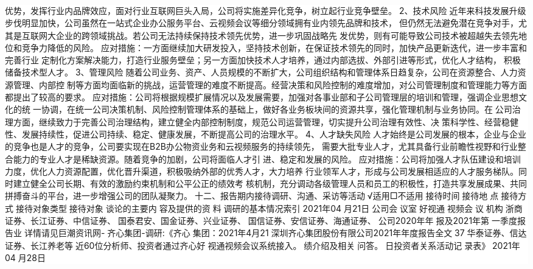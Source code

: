 优势，发挥行业内品牌效应，面对行业互联网巨头入局，公司将实施差异化竞争，树立起行业竞争壁垒。
2、技术风险
近年来科技发展升级步伐明显加快，公司虽然在一站式企业办公服务平台、云视频会议等细分领域拥有业内领先品牌和技术，
但仍然无法避免潜在竞争对手，尤其是互联网大企业的跨领域挑战。若公司无法持续保持技术领先优势，进一步巩固战略先
发优势，则有可能导致公司技术被超越失去领先地位和竞争力降低的风险。
应对措施：一方面继续加大研发投入，坚持技术创新，在保证技术领先的同时，加快产品更新迭代，进一步丰富和完善行业
定制化方案解决能力，打造行业服务壁垒；另一方面加快技术人才培养，通过内部选拔、外部引进等形式，优化人才结构，
积极储备技术型人才。
3、管理风险
随着公司业务、资产、人员规模的不断扩大，公司组织结构和管理体系日趋复杂，公司在资源整合、人力资源管理、内部控
制等方面均面临新的挑战，运营管理的难度不断提高。经营决策和风险控制的难度增加，对公司管理制度和管理能力等方面
都提出了较高的要求。
应对措施：公司将根据规模扩展情况以及发展需要，加强对各事业部和子公司管理层的培训和管理，强调企业思想文化的统
一协调，在统一公司决策机制、风险控制管理体系的基础上，做好各业务板块间的资源共享，强化管理机制与业务协同。在
公司治理方面，继续致力于完善公司治理结构，建立健全内部控制制度，规范公司运营管理，切实提升公司治理有效性、决
策科学性、经营稳健性、发展持续性，促进公司持续、稳定、健康发展，不断提高公司的治理水平。
4、人才缺失风险
人才始终是公司发展的根本，企业与企业的竞争也是人才的竞争，公司要实现在B2B办公物资业务和云视频服务的持续领先，
需要大批专业人才，尤其具备行业前瞻性视野和行业整合能力的专业人才是稀缺资源。随着竞争的加剧，公司将面临人才引
进、稳定和发展的风险。
应对措施：公司将加强人才队伍建设和培训力度，优化人力资源配置，优化晋升渠道，积极吸纳外部的优秀人才，大力培养
行业领军人才，形成与公司发展相适应的人才服务梯队。同时建立健全公司长期、有效的激励约束机制和公平公正的绩效考
核机制，充分调动各级管理人员和员工的积极性，打造共享发展成果、共同拼搏奋斗的平台，进一步增强公司的团队凝聚力。
十二、报告期内接待调研、沟通、采访等活动
√适用□不适用
接待时间
接待地
点
接待方
式
接待对象类型
接待对象
谈论的主要内
容及提供的资
料
调研的基本情况索引
2021年04
月21日
公司会
议室
好视通
视频会
议
机构
浙商证券、长江证券、中信证券、
国泰君安、国金证券、兴业证券、
国信证券、安信证券、海通证券、
公司2020年年
报及2021年第
一季度报告业
详情请见巨潮资讯网-
齐心集团-调研:《齐心
集团：2021年4月21
深圳齐心集团股份有限公司2021年年度报告全文
37
华泰证券、信达证券、长江养老等
近60位分析师、投资者通过齐心好
视通视频会议系统接入。
绩介绍及相关
问答。
日投资者关系活动记
录表》
2021年04
月28日